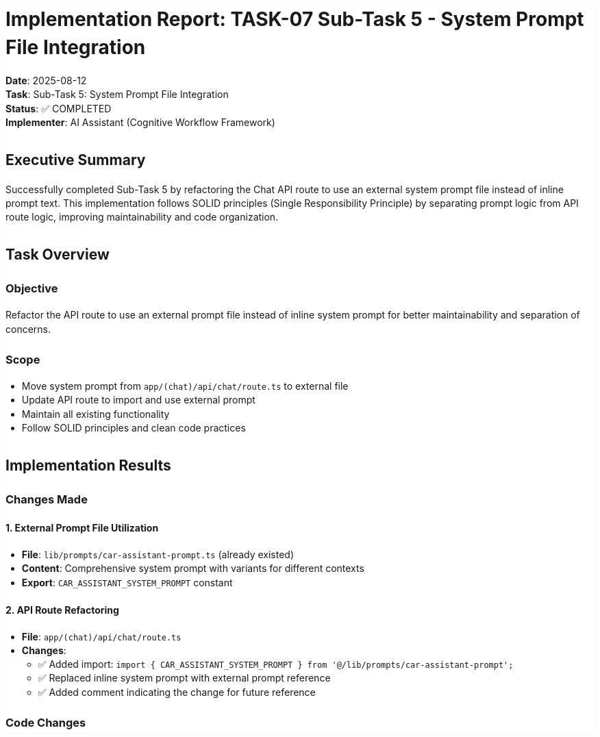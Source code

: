 # Implementation Report: TASK-07 Sub-Task 5 - System Prompt File Integration

**Date**: 2025-08-12  
**Task**: Sub-Task 5: System Prompt File Integration  
**Status**: ✅ COMPLETED  
**Implementer**: AI Assistant (Cognitive Workflow Framework)

## Executive Summary

Successfully completed Sub-Task 5 by refactoring the Chat API route to use an external system prompt file instead of inline prompt text. This implementation follows SOLID principles (Single Responsibility Principle) by separating prompt logic from API route logic, improving maintainability and code organization.

## Task Overview

### **Objective**

Refactor the API route to use an external prompt file instead of inline system prompt for better maintainability and separation of concerns.

### **Scope**

- Move system prompt from `app/(chat)/api/chat/route.ts` to external file
- Update API route to import and use external prompt
- Maintain all existing functionality
- Follow SOLID principles and clean code practices

## Implementation Results

### **Changes Made**

#### 1. **External Prompt File Utilization**

- **File**: `lib/prompts/car-assistant-prompt.ts` (already existed)
- **Content**: Comprehensive system prompt with variants for different contexts
- **Export**: `CAR_ASSISTANT_SYSTEM_PROMPT` constant

#### 2. **API Route Refactoring**

- **File**: `app/(chat)/api/chat/route.ts`
- **Changes**:
  - ✅ Added import: `import { CAR_ASSISTANT_SYSTEM_PROMPT } from '@/lib/prompts/car-assistant-prompt';`
  - ✅ Replaced inline system prompt with external prompt reference
  - ✅ Added comment indicating the change for future reference

### **Code Changes**
